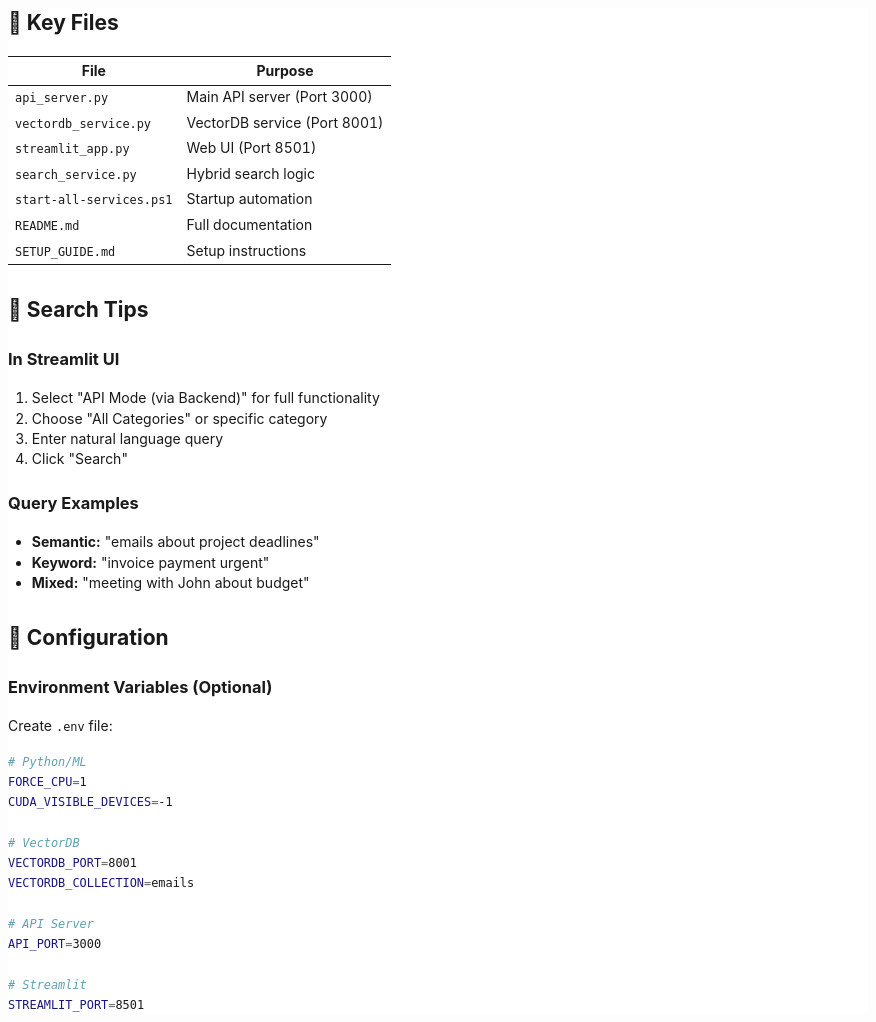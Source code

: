 ## 📁 Key Files

| File | Purpose |
|------|---------|
| `api_server.py` | Main API server (Port 3000) |
| `vectordb_service.py` | VectorDB service (Port 8001) |
| `streamlit_app.py` | Web UI (Port 8501) |
| `search_service.py` | Hybrid search logic |
| `start-all-services.ps1` | Startup automation |
| `README.md` | Full documentation |
| `SETUP_GUIDE.md` | Setup instructions |

## 🎯 Search Tips

### In Streamlit UI
1. Select "API Mode (via Backend)" for full functionality
2. Choose "All Categories" or specific category
3. Enter natural language query
4. Click "Search"

### Query Examples
- **Semantic:** "emails about project deadlines"
- **Keyword:** "invoice payment urgent"
- **Mixed:** "meeting with John about budget"

## 🔧 Configuration

### Environment Variables (Optional)
Create `.env` file:
```bash
# Python/ML
FORCE_CPU=1
CUDA_VISIBLE_DEVICES=-1

# VectorDB
VECTORDB_PORT=8001
VECTORDB_COLLECTION=emails

# API Server
API_PORT=3000

# Streamlit
STREAMLIT_PORT=8501
```
